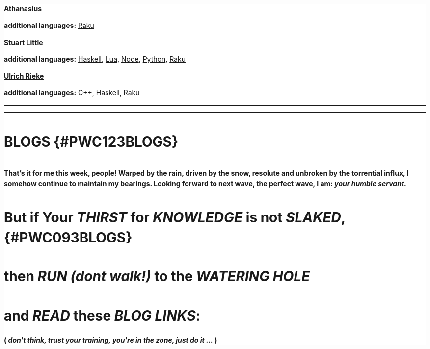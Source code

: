 [**Athanasius**](https://github.com/manwar/perlweeklychallenge-club/blob/master/challenge-123/athanasius/perl/ch-2.pl)

**additional languages:**
[Raku](https://github.com/manwar/perlweeklychallenge-club/blob/master/challenge-123/athanasius/raku/ch-2.raku)

[**Stuart Little**](https://github.com/manwar/perlweeklychallenge-club/blob/master/challenge-123/stuart-little/perl/ch-2.pl)

**additional languages:**
[Haskell](https://github.com/manwar/perlweeklychallenge-club/blob/master/challenge-123/stuart-little/haskell/ch-2.hs), [Lua](https://github.com/manwar/perlweeklychallenge-club/blob/master/challenge-123/stuart-little/lua/ch-2.lua), [Node](https://github.com/manwar/perlweeklychallenge-club/blob/master/challenge-123/stuart-little/node/ch-2.js), [Python](https://github.com/manwar/perlweeklychallenge-club/blob/master/challenge-123/stuart-little/python/ch-2.py), [Raku](https://github.com/manwar/perlweeklychallenge-club/blob/master/challenge-123/stuart-little/raku/ch-2.raku)

[**Ulrich Rieke**](https://github.com/manwar/perlweeklychallenge-club/blob/master/challenge-123/ulrich-rieke/perl/ch-2.pl)

**additional languages:**
[C++](https://github.com/manwar/perlweeklychallenge-club/blob/master/challenge-123/ulrich-rieke/cpp/ch-2.cpp), [Haskell](https://github.com/manwar/perlweeklychallenge-club/blob/master/challenge-123/ulrich-rieke/haskell/ch-2.hs), [Raku](https://github.com/manwar/perlweeklychallenge-club/blob/master/challenge-123/ulrich-rieke/raku/ch-2.raku)


------------------------------------------






---

# BLOGS {#PWC123BLOGS}

---

**That’s it for me this week, people! Warped by the rain, driven by the snow, resolute and unbroken by the torrential influx, I somehow continue to maintain my bearings. Looking forward to next wave, the perfect wave, I am: *your humble servant*.**

# But if Your *THIRST* for *KNOWLEDGE* is not *SLAKED*, {#PWC093BLOGS}
# then *RUN* *(dont walk!)* to the *WATERING HOLE*
# and *READ* these *BLOG* *LINKS*:

**( *don't think, trust your training, you're in the zone, just do it ...* )**

